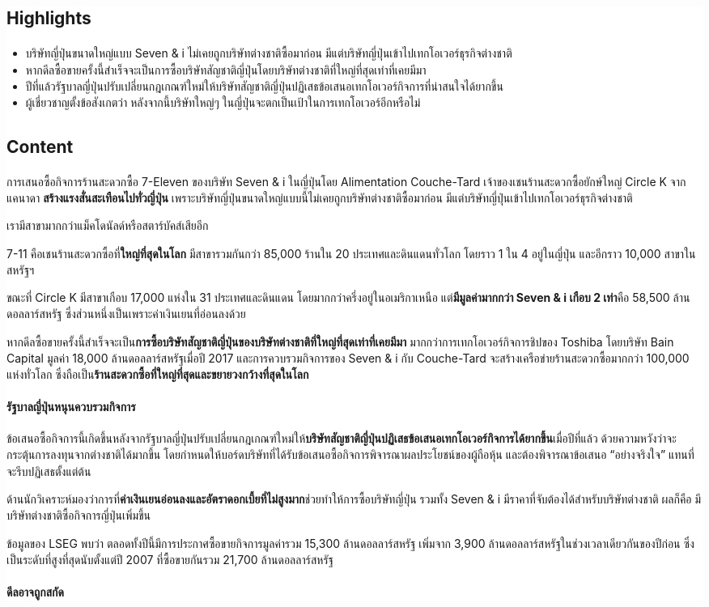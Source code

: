 ## Highlights
- บริษัทญี่ปุ่นขนาดใหญ่แบบ Seven & i ไม่เคยถูกบริษัทต่างชาติซื้อมาก่อน มีแต่บริษัทญี่ปุ่นเข้าไปเทกโอเวอร์ธุรกิจต่างชาติ
- หากดีลซื้อขายครั้งนี้สำเร็จจะเป็นการซื้อบริษัทสัญชาติญี่ปุ่นโดยบริษัทต่างชาติที่ใหญ่ที่สุดเท่าที่เคยมีมา
- ปีที่แล้วรัฐบาลญี่ปุ่นปรับเปลี่ยนกฎเกณฑ์ใหม่ให้บริษัทสัญชาติญี่ปุ่นปฏิเสธข้อเสนอเทกโอเวอร์กิจการที่น่าสนใจได้ยากขึ้น
- ผู้เชี่ยวชาญตั้งข้อสังเกตว่า หลังจากนี้บริษัทใหญ่ๆ ในญี่ปุ่นจะตกเป็นเป้าในการเทกโอเวอร์อีกหรือไม่

## Content

การเสนอซื้อกิจการร้านสะดวกซื้อ 7-Eleven ของบริษัท Seven & i ในญี่ปุ่นโดย Alimentation Couche-Tard เจ้าของเชนร้านสะดวกซื้อยักษ์ใหญ่ Circle K จากแคนาดา **สร้างแรงสั่นสะเทือนไปทั่วญี่ปุ่น** เพราะบริษัทญี่ปุ่นขนาดใหญ่แบบนี้ไม่เคยถูกบริษัทต่างชาติซื้อมาก่อน มีแต่บริษัทญี่ปุ่นเข้าไปเทกโอเวอร์ธุรกิจต่างชาติ

เรามีสาขามากกว่าแม็คโดนัลด์หรือสตาร์บัคส์เสียอีก

7-11 คือเชนร้านสะดวกซื้อที่**ใหญ่ที่สุดในโลก** มีสาขารวมกันกว่า 85,000 ร้านใน 20 ประเทศและดินแดนทั่วโลก โดยราว 1 ใน 4 อยู่ในญี่ปุ่น และอีกราว 10,000 สาขาในสหรัฐฯ 

ขณะที่ Circle K มีสาขาเกือบ 17,000 แห่งใน 31 ประเทศและดินแดน โดยมากกว่าครึ่งอยู่ในอเมริกาเหนือ แต่**มีมูลค่ามากกว่า Seven & i เกือบ 2 เท่า**คือ 58,500 ล้านดอลลาร์สหรัฐ ซึ่งส่วนหนึ่งเป็นเพราะค่าเงินเยนที่อ่อนลงด้วย  

หากดีลซื้อขายครั้งนี้สำเร็จจะเป็น**การซื้อบริษัทสัญชาติญี่ปุ่นของบริษัทต่างชาติที่ใหญ่ที่สุดเท่าที่เคยมีมา** มากกว่าการเทกโอเวอร์กิจการชิปของ Toshiba โดยบริษัท Bain Capital มูลค่า 18,000 ล้านดอลลาร์สหรัฐเมื่อปี 2017 และการควบรวมกิจการของ Seven & i กับ Couche-Tard จะสร้างเครือข่ายร้านสะดวกซื้อมากกว่า 100,000 แห่งทั่วโลก ซึ่งถือเป็น**ร้านสะดวกซื้อที่ใหญ่ที่สุดและขยายวงกว้างที่สุดในโลก** 

#### **รัฐบาลญี่ปุ่นหนุนควบรวมกิจการ** 

ข้อเสนอซื้อกิจการนี้เกิดขึ้นหลังจากรัฐบาลญี่ปุ่นปรับเปลี่ยนกฎเกณฑ์ใหม่ให้**บริษัทสัญชาติญี่ปุ่นปฏิเสธข้อเสนอเทกโอเวอร์กิจการได้ยากขึ้น**เมื่อปีที่แล้ว ด้วยความหวังว่าจะกระตุ้นการลงทุนจากต่างชาติได้มากขึ้น โดยกำหนดให้บอร์ดบริษัทที่ได้รับข้อเสนอซื้อกิจการพิจารณาผลประโยชน์ของผู้ถือหุ้น และต้องพิจารณาข้อเสนอ “อย่างจริงใจ” แทนที่จะรีบปฏิเสธตั้งแต่ต้น 

ด้านนักวิเคราะห์มองว่าการที่**ค่าเงินเยนอ่อนลงและอัตราดอกเบี้ยที่ไม่สูงมาก**ช่วยทำให้การซื้อบริษัทญี่ปุ่น รวมทั้ง Seven & i มีราคาที่จับต้องได้สำหรับบริษัทต่างชาติ ผลก็คือ มีบริษัทต่างชาติซื้อกิจการญี่ปุ่นเพิ่มขึ้น 

ข้อมูลของ LSEG พบว่า ตลอดทั้งปีนี้มีการประกาศซื้อขายกิจการมูลค่ารวม 15,300 ล้านดอลลาร์สหรัฐ เพิ่มจาก 3,900 ล้านดอลลาร์สหรัฐในช่วงเวลาเดียวกันของปีก่อน ซึ่งเป็นระดับที่สูงที่สุดนับตั้งแต่ปี 2007 ที่ซื้อขายกันรวม 21,700 ล้านดอลลาร์สหรัฐ 

#### **ดีลอาจถูกสกัด** 

